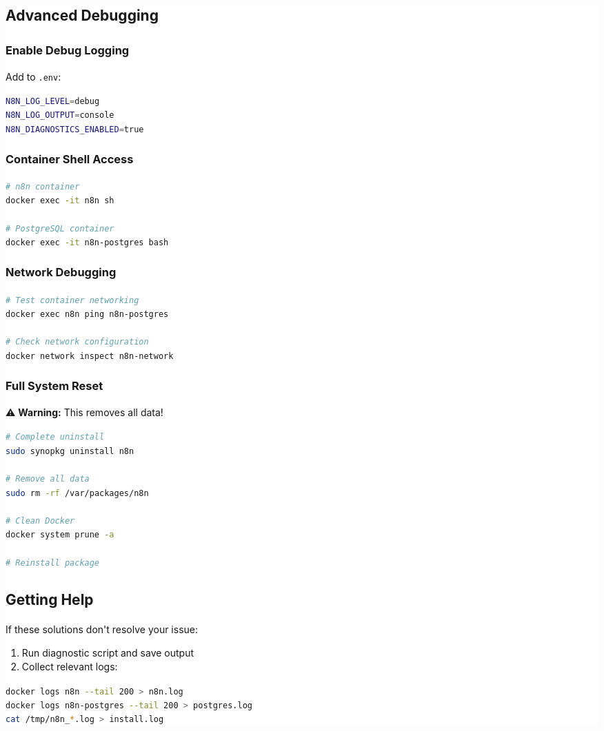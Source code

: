 ## Advanced Debugging

### Enable Debug Logging

Add to `.env`:
```bash
N8N_LOG_LEVEL=debug
N8N_LOG_OUTPUT=console
N8N_DIAGNOSTICS_ENABLED=true
```

### Container Shell Access

```bash
# n8n container
docker exec -it n8n sh

# PostgreSQL container
docker exec -it n8n-postgres bash
```

### Network Debugging

```bash
# Test container networking
docker exec n8n ping n8n-postgres

# Check network configuration
docker network inspect n8n-network
```

### Full System Reset

⚠️ **Warning:** This removes all data!

```bash
# Complete uninstall
sudo synopkg uninstall n8n

# Remove all data
sudo rm -rf /var/packages/n8n

# Clean Docker
docker system prune -a

# Reinstall package
```

## Getting Help

If these solutions don't resolve your issue:

1. Run diagnostic script and save output
2. Collect relevant logs:
```bash
docker logs n8n --tail 200 > n8n.log
docker logs n8n-postgres --tail 200 > postgres.log
cat /tmp/n8n_*.log > install.log
```

